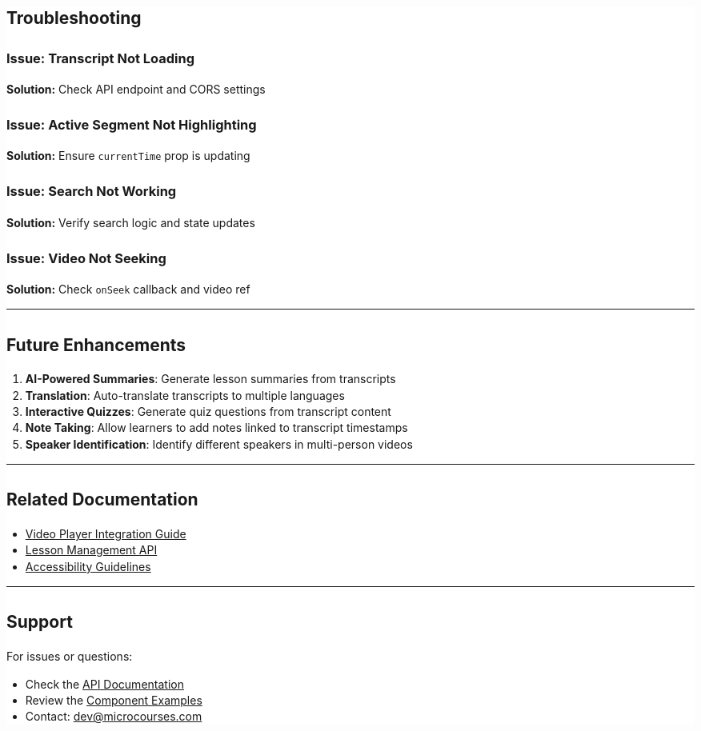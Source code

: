 
## Troubleshooting

### Issue: Transcript Not Loading
**Solution:** Check API endpoint and CORS settings

### Issue: Active Segment Not Highlighting
**Solution:** Ensure `currentTime` prop is updating

### Issue: Search Not Working
**Solution:** Verify search logic and state updates

### Issue: Video Not Seeking
**Solution:** Check `onSeek` callback and video ref

---

## Future Enhancements

1. **AI-Powered Summaries**: Generate lesson summaries from transcripts
2. **Translation**: Auto-translate transcripts to multiple languages
3. **Interactive Quizzes**: Generate quiz questions from transcript content
4. **Note Taking**: Allow learners to add notes linked to transcript timestamps
5. **Speaker Identification**: Identify different speakers in multi-person videos

---

## Related Documentation

- [Video Player Integration Guide](./VIDEO_PLAYER_GUIDE.md)
- [Lesson Management API](./docs/LESSON_MANAGEMENT.md)
- [Accessibility Guidelines](./ACCESSIBILITY_GUIDE.md)

---

## Support

For issues or questions:
- Check the [API Documentation](./docs/API_DOCUMENTATION.md)
- Review the [Component Examples](./docs/COMPONENT_EXAMPLES.md)
- Contact: dev@microcourses.com
